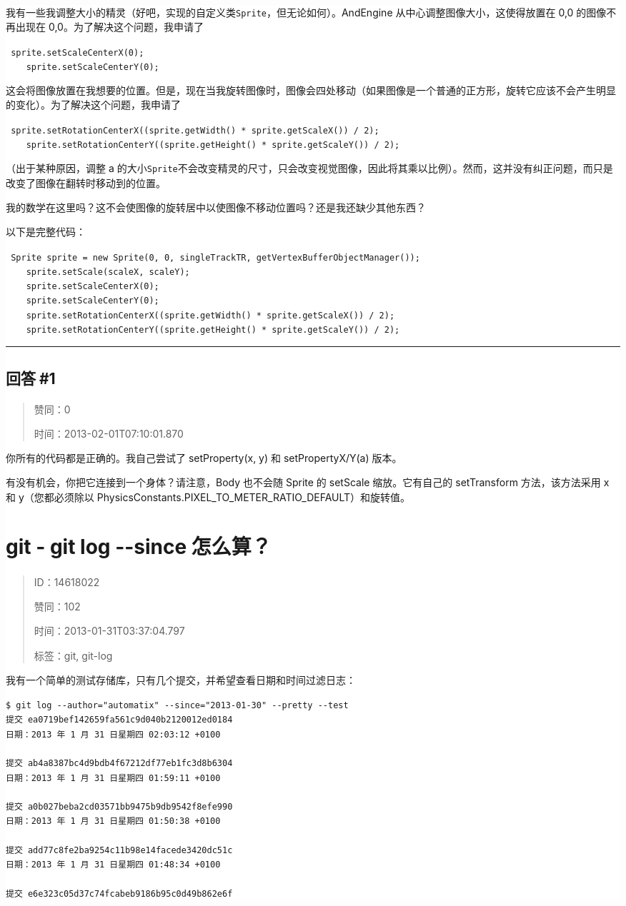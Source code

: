 我有一些我调整大小的精灵（好吧，实现的自定义类`Sprite`，但无论如何）。AndEngine 从中心调整图像大小，这使得放置在 0,0 的图像不再出现在 0,0。为了解决这个问题，我申请了

```
 sprite.setScaleCenterX(0);
    sprite.setScaleCenterY(0); 
```

这会将图像放置在我想要的位置。但是，现在当我旋转图像时，图像会四处移动（如果图像是一个普通的正方形，旋转它应该不会产生明显的变化）。为了解决这个问题，我申请了

```
 sprite.setRotationCenterX((sprite.getWidth() * sprite.getScaleX()) / 2);
    sprite.setRotationCenterY((sprite.getHeight() * sprite.getScaleY()) / 2); 
```

（出于某种原因，调整 a 的大小`Sprite`不会改变精灵的尺寸，只会改变视觉图像，因此将其乘以比例）。然而，这并没有纠正问题，而只是改变了图像在翻转时移动到的位置。

我的数学在这里吗？这不会使图像的旋转居中以使图像不移动位置吗？还是我还缺少其他东西？

以下是完整代码：

```
 Sprite sprite = new Sprite(0, 0, singleTrackTR, getVertexBufferObjectManager());
    sprite.setScale(scaleX, scaleY);
    sprite.setScaleCenterX(0);
    sprite.setScaleCenterY(0);
    sprite.setRotationCenterX((sprite.getWidth() * sprite.getScaleX()) / 2);
    sprite.setRotationCenterY((sprite.getHeight() * sprite.getScaleY()) / 2); 
```

* * *

## 回答 #1

> 赞同：0
> 
> 时间：2013-02-01T07:10:01.870

你所有的代码都是正确的。我自己尝试了 setProperty(x, y) 和 setPropertyX/Y(a) 版本。

有没有机会，你把它连接到一个身体？请注意，Body 也不会随 Sprite 的 setScale 缩放。它有自己的 setTransform 方法，该方法采用 x 和 y（您都必须除以 PhysicsConstants.PIXEL_TO_METER_RATIO_DEFAULT）和旋转值。

# git - git log --since 怎么算？

> ID：14618022
> 
> 赞同：102
> 
> 时间：2013-01-31T03:37:04.797
> 
> 标签：git, git-log

我有一个简单的测试存储库，只有几个提交，并希望查看日期和时间过滤日志：

```
$ git log --author="automatix" --since="2013-01-30" --pretty --test
提交 ea0719bef142659fa561c9d040b2120012ed0184
日期：2013 年 1 月 31 日星期四 02:03:12 +0100

提交 ab4a8387bc4d9bdb4f67212df77eb1fc3d8b6304
日期：2013 年 1 月 31 日星期四 01:59:11 +0100

提交 a0b027beba2cd03571bb9475b9db9542f8efe990
日期：2013 年 1 月 31 日星期四 01:50:38 +0100

提交 add77c8fe2ba9254c11b98e14facede3420dc51c
日期：2013 年 1 月 31 日星期四 01:48:34 +0100

提交 e6e323c05d37c74fcabeb9186b95c0d49b862e6f
```
